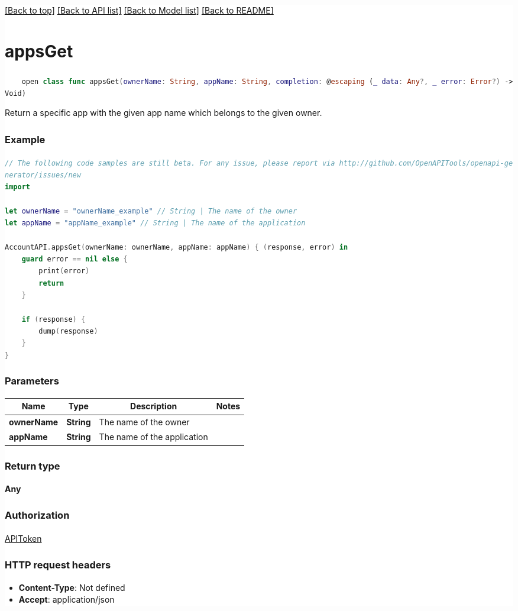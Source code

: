 [[Back to top]](#) [[Back to API list]](../README.md#documentation-for-api-endpoints) [[Back to Model list]](../README.md#documentation-for-models) [[Back to README]](../README.md)

# **appsGet**
```swift
    open class func appsGet(ownerName: String, appName: String, completion: @escaping (_ data: Any?, _ error: Error?) -> Void)
```



Return a specific app with the given app name which belongs to the given owner.

### Example 
```swift
// The following code samples are still beta. For any issue, please report via http://github.com/OpenAPITools/openapi-generator/issues/new
import 

let ownerName = "ownerName_example" // String | The name of the owner
let appName = "appName_example" // String | The name of the application

AccountAPI.appsGet(ownerName: ownerName, appName: appName) { (response, error) in
    guard error == nil else {
        print(error)
        return
    }

    if (response) {
        dump(response)
    }
}
```

### Parameters

Name | Type | Description  | Notes
------------- | ------------- | ------------- | -------------
 **ownerName** | **String** | The name of the owner | 
 **appName** | **String** | The name of the application | 

### Return type

**Any**

### Authorization

[APIToken](../README.md#APIToken)

### HTTP request headers

 - **Content-Type**: Not defined
 - **Accept**: application/json
